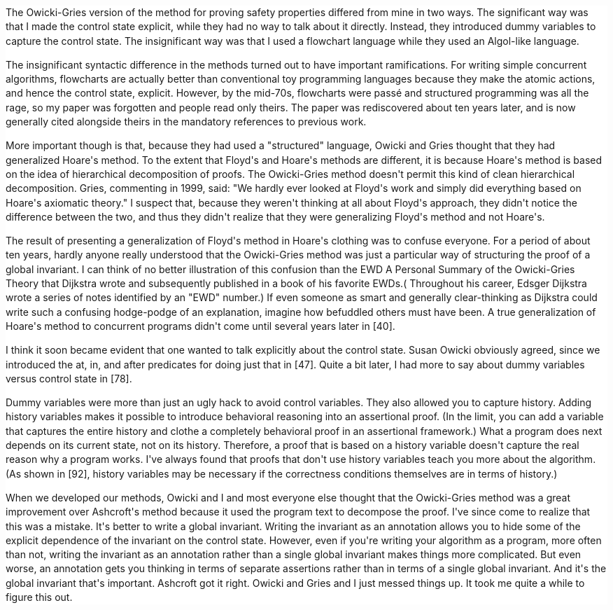 The Owicki-Gries version of the method for proving safety properties differed from mine in two ways.  The significant way was that I made the control state explicit, while they had no way to talk about it directly.  Instead, they introduced dummy variables to capture the control state.  The insignificant way was that I used a flowchart language while they used an Algol-like language.

The insignificant syntactic difference in the methods turned out to have important ramifications.  For writing simple concurrent algorithms, flowcharts are actually better than conventional toy programming languages because they make the atomic actions, and hence the control state, explicit.  However, by the mid-70s, flowcharts were passé and structured programming was all the rage, so my paper was forgotten and people read only theirs.  The paper was rediscovered about ten years later, and is now generally cited alongside theirs in the mandatory references to previous work.

More important though is that, because they had used a "structured" language, Owicki and Gries thought that they had generalized Hoare's method.  To the extent that Floyd's and Hoare's methods are different, it is because Hoare's method is based on the idea of hierarchical decomposition of proofs.  The Owicki-Gries method doesn't permit this kind of clean hierarchical decomposition.  Gries, commenting in 1999, said: "We hardly ever looked at Floyd's work and simply did everything based on Hoare's axiomatic theory." I suspect that, because they weren't thinking at all about Floyd's approach, they didn't notice the difference between the two, and thus they didn't realize that they were generalizing Floyd's method and not Hoare's.

The result of presenting a generalization of Floyd's method in Hoare's clothing was to confuse everyone.  For a period of about ten years, hardly anyone really understood that the Owicki-Gries method was just a particular way of structuring the proof of a global invariant.  I can think of no better illustration of this confusion than the EWD A Personal Summary of the Owicki-Gries Theory that Dijkstra wrote and subsequently published in a book of his favorite EWDs.( Throughout his career, Edsger Dijkstra wrote a series of notes identified by an "EWD" number.) If even someone as smart and generally clear-thinking as Dijkstra could write such a confusing hodge-podge of an explanation, imagine how befuddled others must have been.  A true generalization of Hoare's method to concurrent programs didn't come until several years later in [40].

I think it soon became evident that one wanted to talk explicitly about the control state.  Susan Owicki obviously agreed, since we introduced the at, in, and after predicates for doing just that in [47].  Quite a bit later, I had more to say about dummy variables versus control state in [78].

Dummy variables were more than just an ugly hack to avoid control variables.  They also allowed you to capture history.  Adding history variables makes it possible to introduce behavioral reasoning into an assertional proof.  (In the limit, you can add a variable that captures the entire history and clothe a completely behavioral proof in an assertional framework.)  What a program does next depends on its current state, not on its history.  Therefore, a proof that is based on a history variable doesn't capture the real reason why a program works.  I've always found that proofs that don't use history variables teach you more about the algorithm.  (As shown in [92], history variables may be necessary if the correctness conditions themselves are in terms of history.)

When we developed our methods, Owicki and I and most everyone else thought that the Owicki-Gries method was a great improvement over Ashcroft's method because it used the program text to decompose the proof.  I've since come to realize that this was a mistake.  It's better to write a global invariant.  Writing the invariant as an annotation allows you to hide some of the explicit dependence of the invariant on the control state.  However, even if you're writing your algorithm as a program, more often than not, writing the invariant as an annotation rather than a single global invariant makes things more complicated.  But even worse, an annotation gets you thinking in terms of separate assertions rather than in terms of a single global invariant.  And it's the global invariant that's important.  Ashcroft got it right.  Owicki and Gries and I just messed things up.  It took me quite a while to figure this out.
